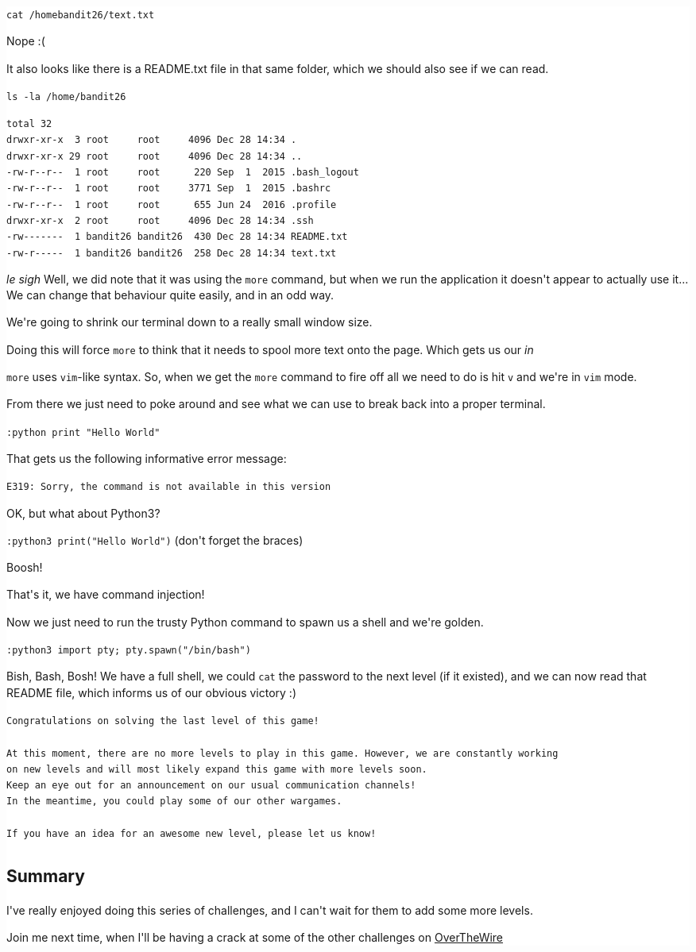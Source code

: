 `cat /homebandit26/text.txt`

Nope :(

It also looks like there is a README.txt file in that same folder, which we should also see if we can read.

`ls -la /home/bandit26`

```bash
total 32
drwxr-xr-x  3 root     root     4096 Dec 28 14:34 .
drwxr-xr-x 29 root     root     4096 Dec 28 14:34 ..
-rw-r--r--  1 root     root      220 Sep  1  2015 .bash_logout
-rw-r--r--  1 root     root     3771 Sep  1  2015 .bashrc
-rw-r--r--  1 root     root      655 Jun 24  2016 .profile
drwxr-xr-x  2 root     root     4096 Dec 28 14:34 .ssh
-rw-------  1 bandit26 bandit26  430 Dec 28 14:34 README.txt
-rw-r-----  1 bandit26 bandit26  258 Dec 28 14:34 text.txt
```

_le sigh_ Well, we did note that it was using the `more` command, but when we run the application it doesn't appear to actually use it... We can change that behaviour quite easily, and in an odd way.

We're going to shrink our terminal down to a really small window size.

Doing this will force `more` to think that it needs to spool more text onto the page. Which gets us our _in_

`more` uses `vim`-like syntax. So, when we get the `more` command to fire off all we need to do is hit `v` and we're in `vim` mode.

From there we just need to poke around and see what we can use to break back into a proper terminal.

`:python print "Hello World"`

That gets us the following informative error message:

`E319: Sorry, the command is not available in this version`

OK, but what about Python3?

`:python3 print("Hello World")` (don't forget the braces)

Boosh!

That's it, we have command injection!

Now we just need to run the trusty Python command to spawn us a shell and we're golden.

`:python3 import pty; pty.spawn("/bin/bash")`

Bish, Bash, Bosh! We have a full shell, we could `cat` the password to the next level (if it existed), and we can now read that README file, which informs us of our obvious victory :)

```bash
Congratulations on solving the last level of this game!

At this moment, there are no more levels to play in this game. However, we are constantly working
on new levels and will most likely expand this game with more levels soon.
Keep an eye out for an announcement on our usual communication channels!
In the meantime, you could play some of our other wargames.

If you have an idea for an awesome new level, please let us know!
```

## Summary

I've really enjoyed doing this series of challenges, and I can't wait for them to add some more levels.

Join me next time, when I'll be having a crack at some of the other challenges on [OverTheWire](http://overthewire.org)
